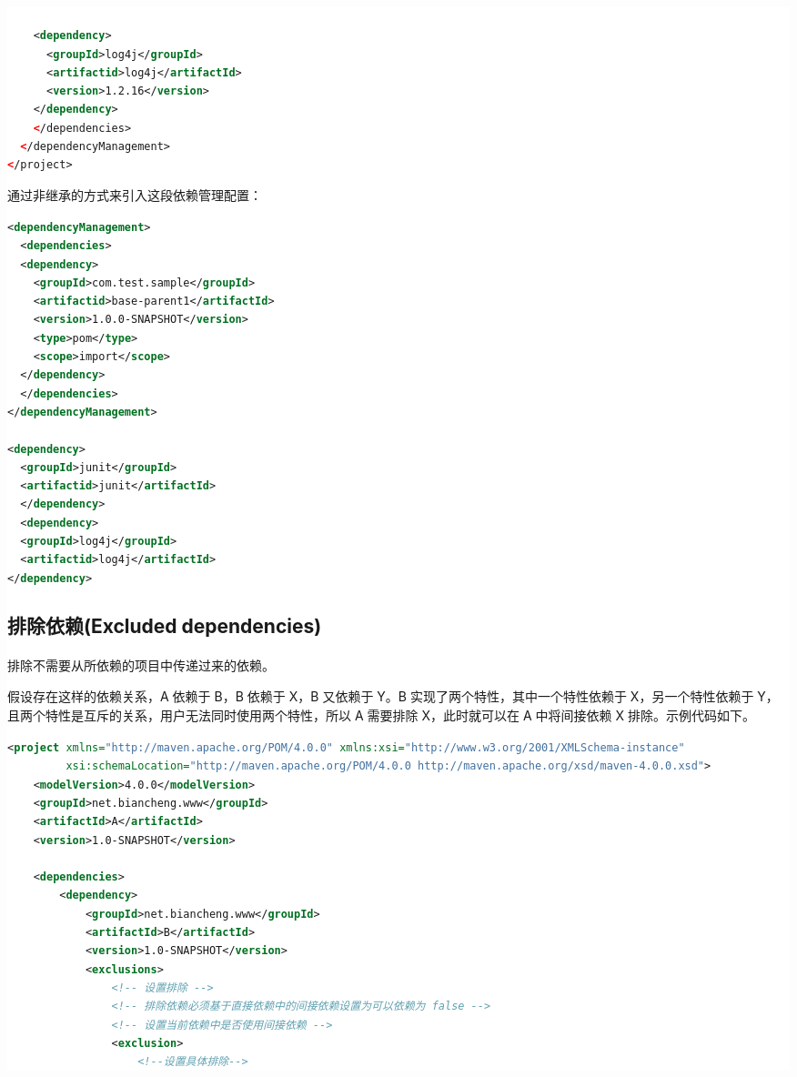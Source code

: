   ```xml
      
      <dependency>
        <groupId>log4j</groupId>
        <artifactid>log4j</artifactId>
        <version>1.2.16</version>
      </dependency>
      </dependencies>
    </dependencyManagement>
  </project>
  ```

  通过非继承的方式来引入这段依赖管理配置：

  ```XML
  <dependencyManagement>
    <dependencies>
    <dependency>
      <groupId>com.test.sample</groupId>
      <artifactid>base-parent1</artifactId>
      <version>1.0.0-SNAPSHOT</version>
      <type>pom</type>
      <scope>import</scope>
    </dependency>
    </dependencies>
  </dependencyManagement>
  
  <dependency>
    <groupId>junit</groupId>
    <artifactid>junit</artifactId>
    </dependency>
    <dependency>
    <groupId>log4j</groupId>
    <artifactid>log4j</artifactId>
  </dependency>
  ```

  

## 排除依赖(Excluded dependencies)

排除不需要从所依赖的项目中传递过来的依赖。

假设存在这样的依赖关系，A 依赖于 B，B 依赖于 X，B 又依赖于 Y。B 实现了两个特性，其中一个特性依赖于 X，另一个特性依赖于 Y，且两个特性是互斥的关系，用户无法同时使用两个特性，所以 A 需要排除 X，此时就可以在 A 中将间接依赖 X 排除。示例代码如下。

```xml
<project xmlns="http://maven.apache.org/POM/4.0.0" xmlns:xsi="http://www.w3.org/2001/XMLSchema-instance"
         xsi:schemaLocation="http://maven.apache.org/POM/4.0.0 http://maven.apache.org/xsd/maven-4.0.0.xsd">
    <modelVersion>4.0.0</modelVersion>
    <groupId>net.biancheng.www</groupId>
    <artifactId>A</artifactId>
    <version>1.0-SNAPSHOT</version>

    <dependencies>
        <dependency>
            <groupId>net.biancheng.www</groupId>
            <artifactId>B</artifactId>
            <version>1.0-SNAPSHOT</version>
            <exclusions>
                <!-- 设置排除 -->
                <!-- 排除依赖必须基于直接依赖中的间接依赖设置为可以依赖为 false -->
                <!-- 设置当前依赖中是否使用间接依赖 -->
                <exclusion>
                    <!--设置具体排除-->
```